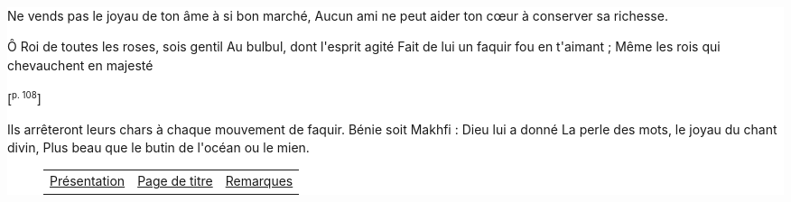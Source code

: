 Ne vends pas le joyau de ton âme à si bon marché,
Aucun ami ne peut aider ton cœur à conserver sa richesse.

Ô Roi de toutes les roses, sois gentil
Au bulbul, dont l'esprit agité
Fait de lui un faquir fou en t'aimant ;
Même les rois qui chevauchent en majesté

<span id="p108">[<sup><small>p. 108</small></sup>]</span>

Ils arrêteront leurs chars à chaque mouvement de faquir.
Bénie soit Makhfi : Dieu lui a donné
La perle des mots, le joyau du chant divin,
Plus beau que le butin de l'océan ou le mien.

<figure class="table chapter-navigator">
  <table>
    <tbody>
      <tr>
        <td>
        <a href="/fr/book/Islam/The_Diwan_of_Zeb_un_Nissa/Introduction">
          <span class="mdi mdi-arrow-left-drop-circle"></span><span class="pl-2">Présentation</span>
        </a>
        </td>
        <td>
        <a href="/fr/book/Islam/The_Diwan_of_Zeb_un_Nissa">
          <span class="mdi mdi-book-open-variant"></span><span class="pl-2">Page de titre</span>
        </a>
        </td>
        <td>
        <a href="/fr/book/Islam/The_Diwan_of_Zeb_un_Nissa/Notes">
          <span class="pr-2">Remarques</span><span class="mdi mdi-arrow-right-drop-circle"></span>
        </a>
        </td>
      </tr>
    </tbody>
  </table>
</figure>
